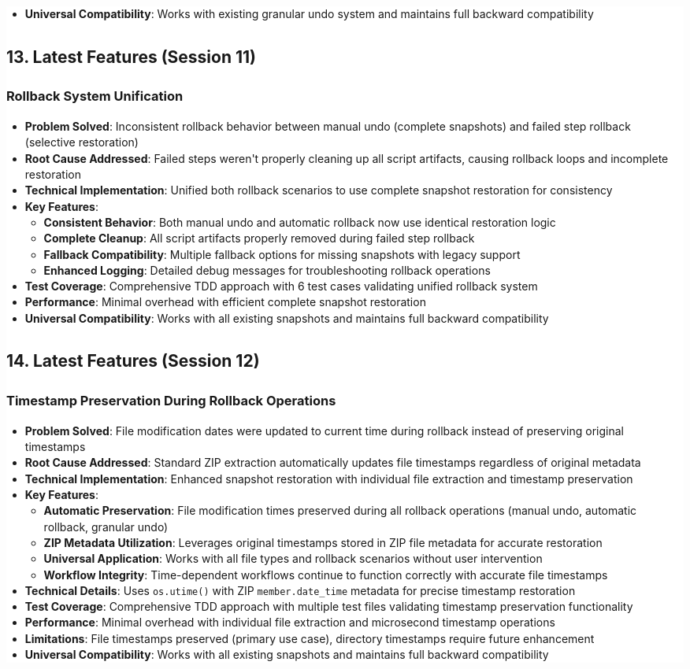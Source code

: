 - **Universal Compatibility**: Works with existing granular undo system and maintains full backward compatibility

## 13. Latest Features (Session 11)
### Rollback System Unification
- **Problem Solved**: Inconsistent rollback behavior between manual undo (complete snapshots) and failed step rollback (selective restoration)
- **Root Cause Addressed**: Failed steps weren't properly cleaning up all script artifacts, causing rollback loops and incomplete restoration
- **Technical Implementation**: Unified both rollback scenarios to use complete snapshot restoration for consistency
- **Key Features**:
  - **Consistent Behavior**: Both manual undo and automatic rollback now use identical restoration logic
  - **Complete Cleanup**: All script artifacts properly removed during failed step rollback
  - **Fallback Compatibility**: Multiple fallback options for missing snapshots with legacy support
  - **Enhanced Logging**: Detailed debug messages for troubleshooting rollback operations
- **Test Coverage**: Comprehensive TDD approach with 6 test cases validating unified rollback system
- **Performance**: Minimal overhead with efficient complete snapshot restoration
- **Universal Compatibility**: Works with all existing snapshots and maintains full backward compatibility

## 14. Latest Features (Session 12)
### Timestamp Preservation During Rollback Operations
- **Problem Solved**: File modification dates were updated to current time during rollback instead of preserving original timestamps
- **Root Cause Addressed**: Standard ZIP extraction automatically updates file timestamps regardless of original metadata
- **Technical Implementation**: Enhanced snapshot restoration with individual file extraction and timestamp preservation
- **Key Features**:
  - **Automatic Preservation**: File modification times preserved during all rollback operations (manual undo, automatic rollback, granular undo)
  - **ZIP Metadata Utilization**: Leverages original timestamps stored in ZIP file metadata for accurate restoration
  - **Universal Application**: Works with all file types and rollback scenarios without user intervention
  - **Workflow Integrity**: Time-dependent workflows continue to function correctly with accurate file timestamps
- **Technical Details**: Uses `os.utime()` with ZIP `member.date_time` metadata for precise timestamp restoration
- **Test Coverage**: Comprehensive TDD approach with multiple test files validating timestamp preservation functionality
- **Performance**: Minimal overhead with individual file extraction and microsecond timestamp operations
- **Limitations**: File timestamps preserved (primary use case), directory timestamps require future enhancement
- **Universal Compatibility**: Works with all existing snapshots and maintains full backward compatibility
